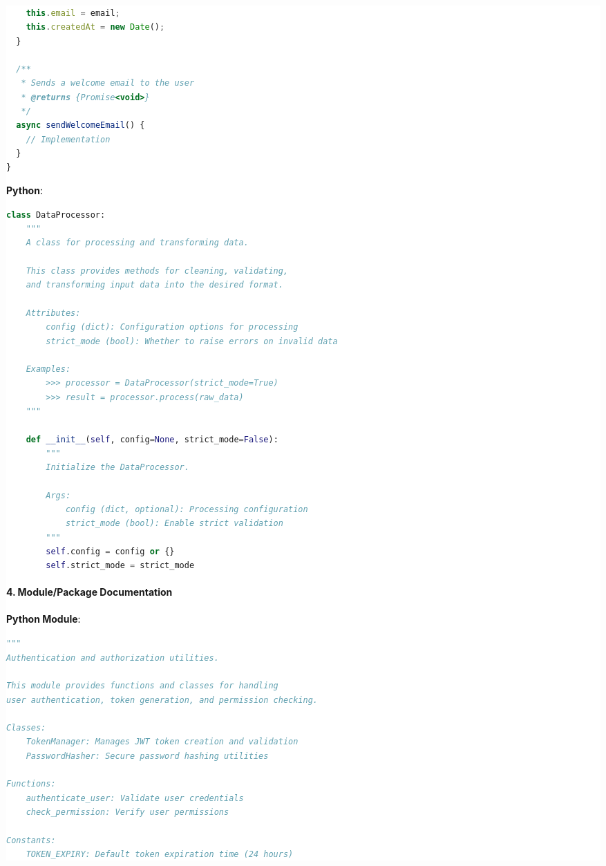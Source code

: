 ```javascript
    this.email = email;
    this.createdAt = new Date();
  }

  /**
   * Sends a welcome email to the user
   * @returns {Promise<void>}
   */
  async sendWelcomeEmail() {
    // Implementation
  }
}
```

**Python**:
```python
class DataProcessor:
    """
    A class for processing and transforming data.

    This class provides methods for cleaning, validating,
    and transforming input data into the desired format.

    Attributes:
        config (dict): Configuration options for processing
        strict_mode (bool): Whether to raise errors on invalid data

    Examples:
        >>> processor = DataProcessor(strict_mode=True)
        >>> result = processor.process(raw_data)
    """

    def __init__(self, config=None, strict_mode=False):
        """
        Initialize the DataProcessor.

        Args:
            config (dict, optional): Processing configuration
            strict_mode (bool): Enable strict validation
        """
        self.config = config or {}
        self.strict_mode = strict_mode
```

#### 4. Module/Package Documentation

**Python Module**:
```python
"""
Authentication and authorization utilities.

This module provides functions and classes for handling
user authentication, token generation, and permission checking.

Classes:
    TokenManager: Manages JWT token creation and validation
    PasswordHasher: Secure password hashing utilities

Functions:
    authenticate_user: Validate user credentials
    check_permission: Verify user permissions

Constants:
    TOKEN_EXPIRY: Default token expiration time (24 hours)
```